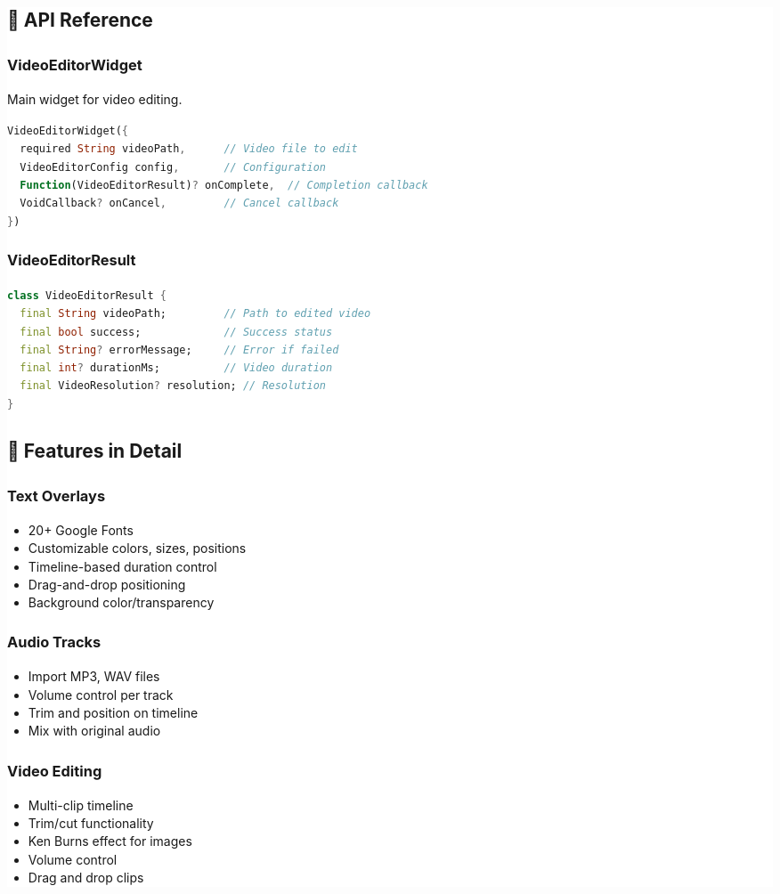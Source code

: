 ## 📖 API Reference

### VideoEditorWidget

Main widget for video editing.

```dart
VideoEditorWidget({
  required String videoPath,      // Video file to edit
  VideoEditorConfig config,       // Configuration
  Function(VideoEditorResult)? onComplete,  // Completion callback
  VoidCallback? onCancel,         // Cancel callback
})
```

### VideoEditorResult

```dart
class VideoEditorResult {
  final String videoPath;         // Path to edited video
  final bool success;             // Success status
  final String? errorMessage;     // Error if failed
  final int? durationMs;          // Video duration
  final VideoResolution? resolution; // Resolution
}
```

## 🎨 Features in Detail

### Text Overlays

- 20+ Google Fonts
- Customizable colors, sizes, positions
- Timeline-based duration control
- Drag-and-drop positioning
- Background color/transparency

### Audio Tracks

- Import MP3, WAV files
- Volume control per track
- Trim and position on timeline
- Mix with original audio

### Video Editing

- Multi-clip timeline
- Trim/cut functionality
- Ken Burns effect for images
- Volume control
- Drag and drop clips
